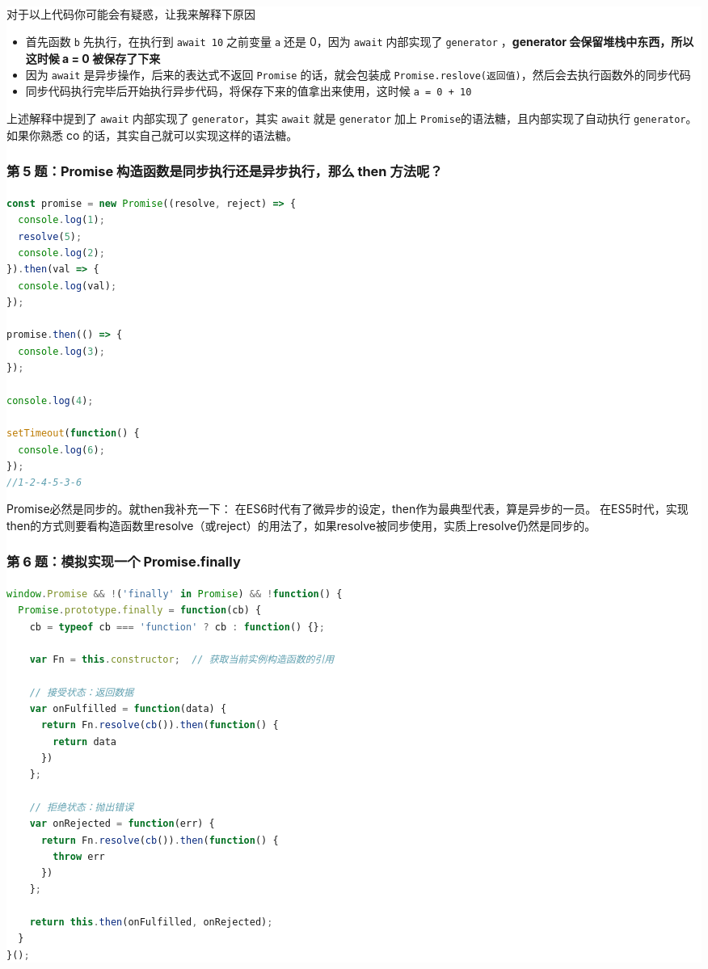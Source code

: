 对于以上代码你可能会有疑惑，让我来解释下原因

- 首先函数 `b` 先执行，在执行到 `await 10` 之前变量 `a` 还是 0，因为 `await` 内部实现了 `generator` ，**generator 会保留堆栈中东西，所以这时候 a = 0 被保存了下来**
- 因为 `await` 是异步操作，后来的表达式不返回 `Promise` 的话，就会包装成 `Promise.reslove(返回值)`，然后会去执行函数外的同步代码
- 同步代码执行完毕后开始执行异步代码，将保存下来的值拿出来使用，这时候 `a = 0 + 10`

上述解释中提到了 `await` 内部实现了 `generator`，其实 `await` 就是 `generator` 加上 `Promise`的语法糖，且内部实现了自动执行 `generator`。如果你熟悉 co 的话，其实自己就可以实现这样的语法糖。



### 第 5 题：Promise 构造函数是同步执行还是异步执行，那么 then 方法呢？

```javascript
const promise = new Promise((resolve, reject) => {
  console.log(1); 
  resolve(5);
  console.log(2);
}).then(val => {
  console.log(val);
});

promise.then(() => {
  console.log(3);
});

console.log(4);

setTimeout(function() {
  console.log(6);
});
//1-2-4-5-3-6
```

Promise必然是同步的。就then我补充一下： 在ES6时代有了微异步的设定，then作为最典型代表，算是异步的一员。 在ES5时代，实现then的方式则要看构造函数里resolve（或reject）的用法了，如果resolve被同步使用，实质上resolve仍然是同步的。



### 第 6 题：模拟实现一个 Promise.finally



```javascript
window.Promise && !('finally' in Promise) && !function() {        
  Promise.prototype.finally = function(cb) {
    cb = typeof cb === 'function' ? cb : function() {};
      
    var Fn = this.constructor;  // 获取当前实例构造函数的引用

    // 接受状态：返回数据
    var onFulfilled = function(data) {
      return Fn.resolve(cb()).then(function() {
        return data
      })
    };

    // 拒绝状态：抛出错误
    var onRejected = function(err) {
      return Fn.resolve(cb()).then(function() {
        throw err
      })
    };

    return this.then(onFulfilled, onRejected);
  }
}();

```